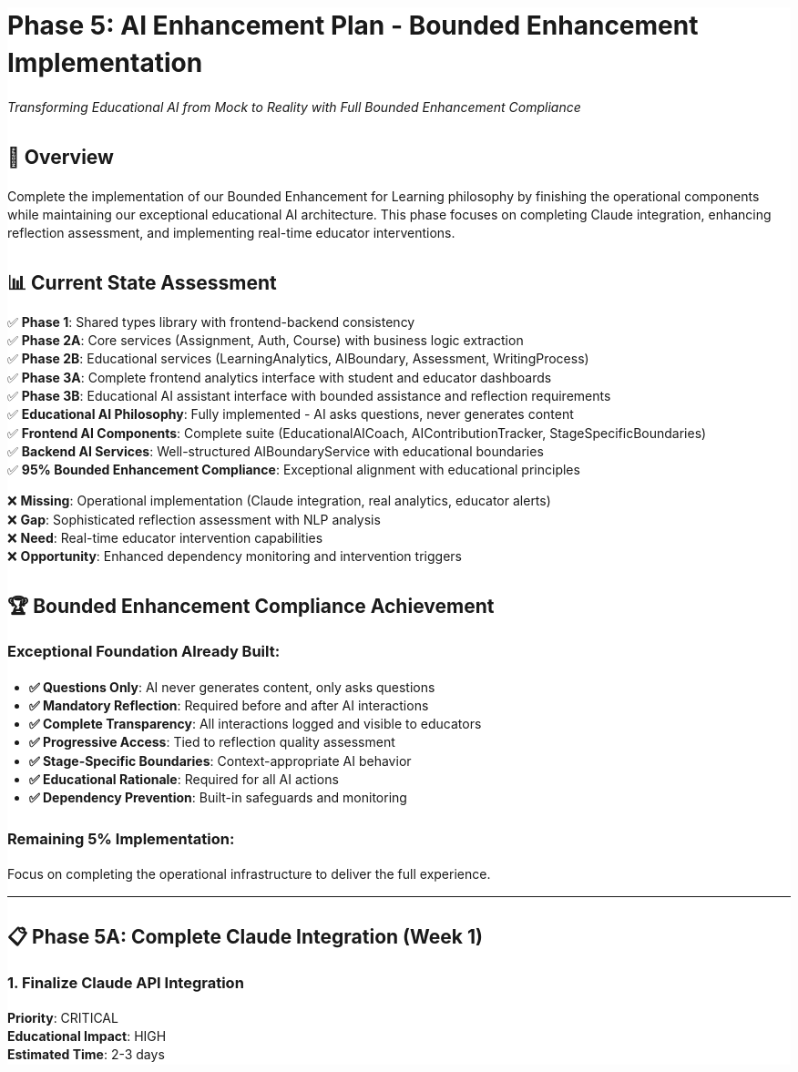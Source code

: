 # Phase 5: AI Enhancement Plan - Bounded Enhancement Implementation
*Transforming Educational AI from Mock to Reality with Full Bounded Enhancement Compliance*

## 🎯 **Overview**
Complete the implementation of our Bounded Enhancement for Learning philosophy by finishing the operational components while maintaining our exceptional educational AI architecture. This phase focuses on completing Claude integration, enhancing reflection assessment, and implementing real-time educator interventions.

## 📊 **Current State Assessment**
✅ **Phase 1**: Shared types library with frontend-backend consistency  
✅ **Phase 2A**: Core services (Assignment, Auth, Course) with business logic extraction  
✅ **Phase 2B**: Educational services (LearningAnalytics, AIBoundary, Assessment, WritingProcess)  
✅ **Phase 3A**: Complete frontend analytics interface with student and educator dashboards  
✅ **Phase 3B**: Educational AI assistant interface with bounded assistance and reflection requirements  
✅ **Educational AI Philosophy**: Fully implemented - AI asks questions, never generates content  
✅ **Frontend AI Components**: Complete suite (EducationalAICoach, AIContributionTracker, StageSpecificBoundaries)  
✅ **Backend AI Services**: Well-structured AIBoundaryService with educational boundaries  
✅ **95% Bounded Enhancement Compliance**: Exceptional alignment with educational principles

❌ **Missing**: Operational implementation (Claude integration, real analytics, educator alerts)  
❌ **Gap**: Sophisticated reflection assessment with NLP analysis  
❌ **Need**: Real-time educator intervention capabilities  
❌ **Opportunity**: Enhanced dependency monitoring and intervention triggers

## 🏆 **Bounded Enhancement Compliance Achievement**

### **Exceptional Foundation Already Built:**
- **✅ Questions Only**: AI never generates content, only asks questions
- **✅ Mandatory Reflection**: Required before and after AI interactions  
- **✅ Complete Transparency**: All interactions logged and visible to educators
- **✅ Progressive Access**: Tied to reflection quality assessment
- **✅ Stage-Specific Boundaries**: Context-appropriate AI behavior
- **✅ Educational Rationale**: Required for all AI actions
- **✅ Dependency Prevention**: Built-in safeguards and monitoring

### **Remaining 5% Implementation:**
Focus on completing the operational infrastructure to deliver the full experience.

---

## 📋 **Phase 5A: Complete Claude Integration (Week 1)**

### **1. Finalize Claude API Integration**
**Priority**: CRITICAL  
**Educational Impact**: HIGH  
**Estimated Time**: 2-3 days
